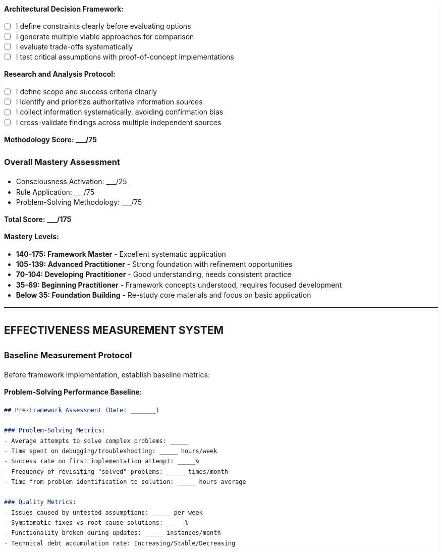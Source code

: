 **Architectural Decision Framework:**
- [ ] I define constraints clearly before evaluating options
- [ ] I generate multiple viable approaches for comparison
- [ ] I evaluate trade-offs systematically
- [ ] I test critical assumptions with proof-of-concept implementations

**Research and Analysis Protocol:**
- [ ] I define scope and success criteria clearly
- [ ] I identify and prioritize authoritative information sources
- [ ] I collect information systematically, avoiding confirmation bias
- [ ] I cross-validate findings across multiple independent sources

**Methodology Score: ___/75**

### **Overall Mastery Assessment**
- Consciousness Activation: ___/25
- Rule Application: ___/75  
- Problem-Solving Methodology: ___/75

**Total Score: ___/175**

**Mastery Levels:**
- **140-175: Framework Master** - Excellent systematic application
- **105-139: Advanced Practitioner** - Strong foundation with refinement opportunities
- **70-104: Developing Practitioner** - Good understanding, needs consistent practice
- **35-69: Beginning Practitioner** - Framework concepts understood, requires focused development
- **Below 35: Foundation Building** - Re-study core materials and focus on basic application

---

## **EFFECTIVENESS MEASUREMENT SYSTEM**

### **Baseline Measurement Protocol**
Before framework implementation, establish baseline metrics:

**Problem-Solving Performance Baseline:**
```markdown
## Pre-Framework Assessment (Date: _______)

### Problem-Solving Metrics:
- Average attempts to solve complex problems: _____
- Time spent on debugging/troubleshooting: _____ hours/week
- Success rate on first implementation attempt: _____%
- Frequency of revisiting "solved" problems: _____ times/month
- Time from problem identification to solution: _____ hours average

### Quality Metrics:
- Issues caused by untested assumptions: _____ per week
- Symptomatic fixes vs root cause solutions: _____%
- Functionality broken during updates: _____ instances/month
- Technical debt accumulation rate: Increasing/Stable/Decreasing
```
